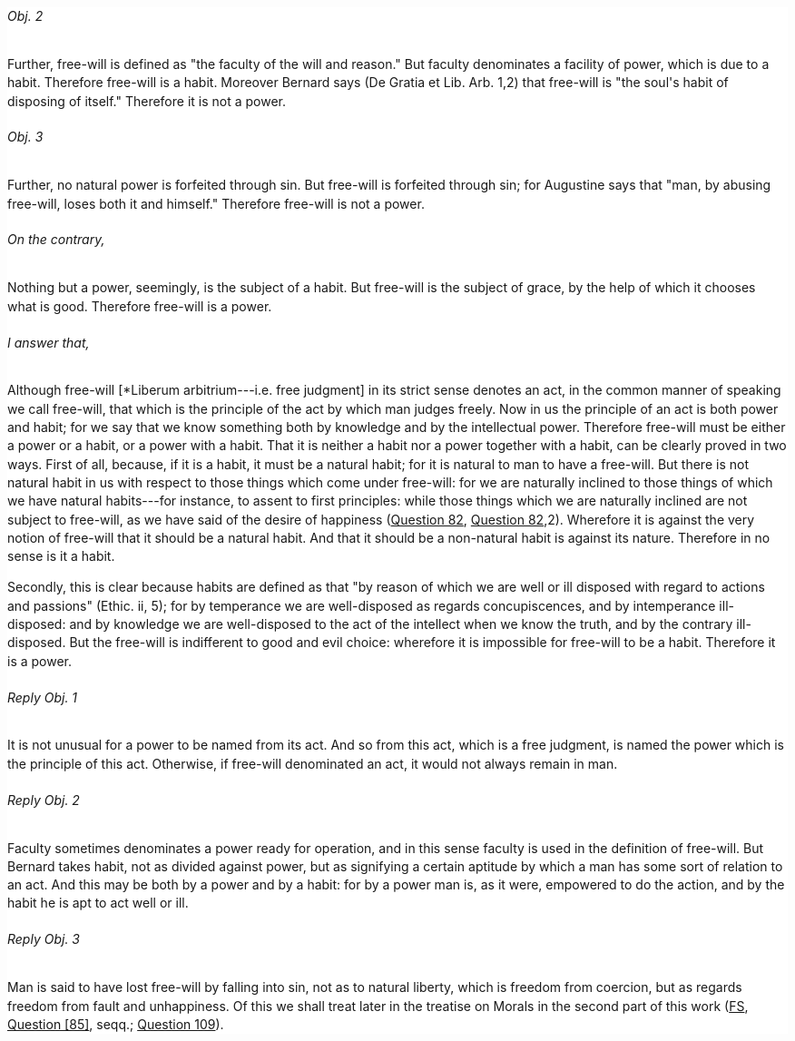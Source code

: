 ###### Obj. 2
Further, free-will is defined as "the faculty of the will and reason." But faculty denominates a facility of power, which is due to a habit. Therefore free-will is a habit. Moreover Bernard says (De Gratia et Lib. Arb. 1,2) that free-will is "the soul's habit of disposing of itself." Therefore it is not a power.  

###### Obj. 3
Further, no natural power is forfeited through sin. But free-will is forfeited through sin; for Augustine says that "man, by abusing free-will, loses both it and himself." Therefore free-will is not a power.  

###### On the contrary,
Nothing but a power, seemingly, is the subject of a habit. But free-will is the subject of grace, by the help of which it chooses what is good. Therefore free-will is a power.  

###### I answer that,
Although free-will \[\*Liberum arbitrium---i.e. free judgment\] in its strict sense denotes an act, in the common manner of speaking we call free-will, that which is the principle of the act by which man judges freely. Now in us the principle of an act is both power and habit; for we say that we know something both by knowledge and by the intellectual power. Therefore free-will must be either a power or a habit, or a power with a habit. That it is neither a habit nor a power together with a habit, can be clearly proved in two ways. First of all, because, if it is a habit, it must be a natural habit; for it is natural to man to have a free-will. But there is not natural habit in us with respect to those things which come under free-will: for we are naturally inclined to those things of which we have natural habits---for instance, to assent to first principles: while those things which we are naturally inclined are not subject to free-will, as we have said of the desire of happiness ([Question 82](82.%20Will.md), [Question 82](82.%20Will.md),2). Wherefore it is against the very notion of free-will that it should be a natural habit. And that it should be a non-natural habit is against its nature. Therefore in no sense is it a habit.  

Secondly, this is clear because habits are defined as that "by reason of which we are well or ill disposed with regard to actions and passions" (Ethic. ii, 5); for by temperance we are well-disposed as regards concupiscences, and by intemperance ill-disposed: and by knowledge we are well-disposed to the act of the intellect when we know the truth, and by the contrary ill-disposed. But the free-will is indifferent to good and evil choice: wherefore it is impossible for free-will to be a habit. Therefore it is a power.  

###### Reply Obj. 1
It is not unusual for a power to be named from its act. And so from this act, which is a free judgment, is named the power which is the principle of this act. Otherwise, if free-will denominated an act, it would not always remain in man.  

###### Reply Obj. 2
Faculty sometimes denominates a power ready for operation, and in this sense faculty is used in the definition of free-will. But Bernard takes habit, not as divided against power, but as signifying a certain aptitude by which a man has some sort of relation to an act. And this may be both by a power and by a habit: for by a power man is, as it were, empowered to do the action, and by the habit he is apt to act well or ill.  

###### Reply Obj. 3
Man is said to have lost free-will by falling into sin, not as to natural liberty, which is freedom from coercion, but as regards freedom from fault and unhappiness. Of this we shall treat later in the treatise on Morals in the second part of this work ([FS](../FS.html), [Question \[85\]](../FS/FS085.html#FSQ85OUTP1), seqq.; [Question 109](../103.%20Conservation%20and%20Government%20of%20Creatures/109.%20Ordering%20of%20the%20Bad%20Angels.md)).
